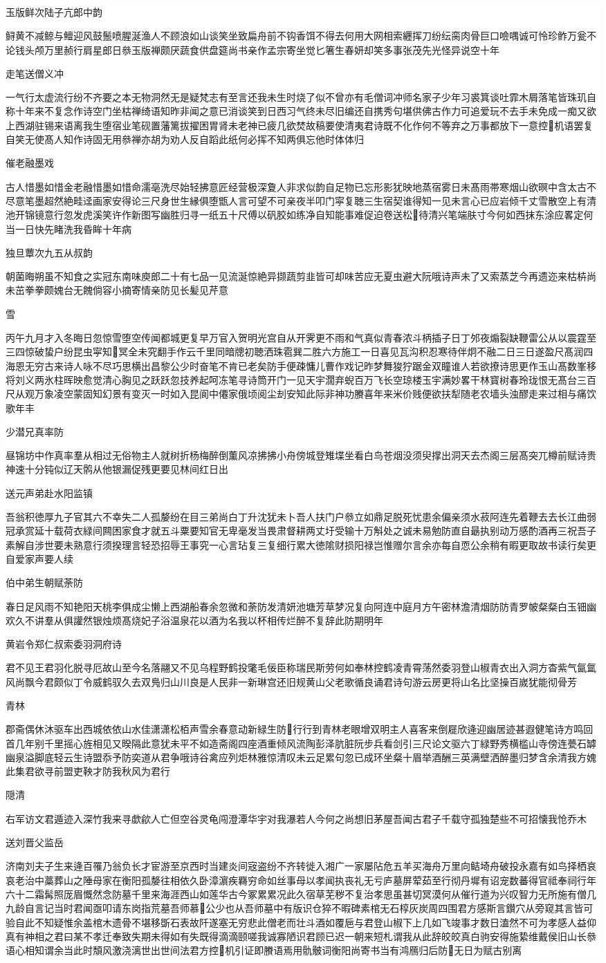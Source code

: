 玉版鲜次陆子亢郎中韵  

鲟黄不减鲸与鳣迎风鼓鬛喷腥涎渔人不顾浪如山谈笑坐致扁舟前不钩香饵不得去何用大网相索纒挥刀纷纭脔肉骨巨口噞喁诚可怜珍鲊万瓮不论钱头颅万里赪行肩星郎日叅玉版禅颇厌蔬食供盘筵尚书亲作孟宗寄坐觉匕箸生春妍却笑多事张茂先光怪异说空十年  

走笔送僧义冲  

一气行太虚流行纷不齐要之本无物洞然无是疑梵志有至言还我未生时烧了似不曾亦有毛僧词冲师名家子少年习裘箕谈吐霏木屑落笔皆珠玑自称十年来不复念作诗空门坐枯禅绮语知昨非闻之意已消谈笑到日西习气终未尽旧编还自携秀句堪供佛古作力可追爱玩不去手未免成一痴又欲上西湖驻锡来语离我生堕宿业笔砚置藩篱拔擢困胃肾未老神已疲几欲焚故稿要使清夷君诗既不化作何不等弃之万事都放下一意控机语罢复自笑无使髙人知作诗固无用叅禅亦胡为劝人反自蹈此纸何必挥不知两俱忘他时体体归  

催老融墨戏  

古人惜墨如惜金老融惜墨如惜命濡亳洗尽始轻拂意匠经营极深夐人非求似韵自足物已忘形影犹映地蒸宿雾日未髙雨帯寒烟山欲暝中含太古不尽意笔墨超然絶畦迳画家安得论三尺身世生縁俱堕甑人言可望不可亲夜半叩门寜复聴三生宿契谁得知一见未言心已应岩倾千丈雪散空上有清池开锦镜意行忽发虎溪笑许作新图写幽胜归寻一纸五十尺傅以矾胶如练净自知能事难促迫卷送松待清兴笔端肤寸今何如西抹东涂应畧定何当一日快先睹洗我昏眸十年病  

独旦蕈次九五从叔韵  

朝菌晦朔虽不知食之实冠东南味庾郎二十有七品一见流涎惊絶异撷蔬剪韭皆可却味苦应无夏虫避大阮哦诗声未了又索蒸芝今再遗迩来枯枿尚未茁拳拳颇媿台无餽倘容小摘寄情亲防见长髪见芹意  

雪  

丙午九月才入冬晦日忽惊雪堕空传闻都城更复早万官入贺明光宫自从开霁更不雨和气真似青春浓斗柄插子日丁邜夜煽裂缺鞭雷公从以震霆至三四惊破蛰户纷昆虫寜知冥全未究翻手作云千里同暗牕初聴洒珠雹巽二胜六方施工一日喜见瓦沟积忍寒待伴炯不融二日三日遂盈尺髙润四海恩无穷古来诗人咏不尽巧思横出昌黎公少时奋笔不肯已老矣防手便疎慵儿曹作戏记昨梦舞狻狞踞金双瞳谁人若欲撩诗思更作玉山髙数峯移将刘义两氷柱晖映愈觉清心胸见之跃跃忽技养起呵冻笔寻诗筒开门一见天宇濶弃蜺百万飞长空琼楼玉宇满妙畧干林寳树春玲珑恨无髙台三百尺从观万象凌空蒙固知幻景有变灭一时如入昆阆中僊家俄顷阅尘刦安知此际非神功賸喜年来米价贱便欲扶犁随老农墙头浊醪走来过相与痛饮歌年丰  

少潜兄真率防  

昼锦坊中作真率羣从相过无俗物主人就树折杨梅醉倒薫风凉拂拂小舟傍城登雉堞坐看白鸟苍烟没须臾撑出洞天去杰阁三层髙突兀樽前赋诗贵神速十分钝似辽天鹘从他银漏促残更要见林间红日出  

送元声弟赴水阳监镇  

吾翁积徳厚九子官其六不幸失二人孤嫠纷在目三弟尚白丁升沈犹未卜吾人扶门户叅立如鼎足脱死忧患余偏亲须水菽阿连先着鞭去去长江曲弱冠承赏延十载荷衣緑间闗困家食才就五斗粟要知官无卑毫发当畏肃督耕两丈圩受输十万斛处之诚未易勉防直自朂执别动万感酌酒再三祝吾子素解自涉世要未熟意行须揆理言轻恐招辱王事究一心言玷复三复细行累大徳隂财损阳禄岂惟赠尔言余亦每自恧公余稍有暇更取故书读行矣更自爱家声要人续  

伯中弟生朝赋荼防  

春日足风雨不知艳阳天桃李俱成尘懒上西湖船春余忽微和荼防发清妍池塘芳草梦况复向阿连中庭月方午密林澹清烟防防青罗帔粲粲白玉钿幽欢久不讲羣从俱讙然银烛烦髙烧妃子浴温泉花以酒为名我以杯相传烂醉不复辞此防期明年  

黄岩令郑仁叔索委羽洞府诗  

君不见王君羽化脱寻厄故山至今名落翮又不见乌程野鹤投氅毛佞臣称瑞民斯劳何如奉林控鹤凌青霄荡然委羽登山椒青衣出入洞方杳紫气氤氲风尚飘今君颇似丁令威鹤驭久去双鳬归山川良是人民非一新琳宫还旧规黄山父老歌循良诵君诗句游云房更将山名比坚操百嵗犹能彻骨芳  

青林  

郡斋偶休沐驱车出西城依依山水佳潇潇松栢声雪余春意动新緑生防行行到青林老眼增双明主人喜客来倒屣欣逄迎幽居迹甚遐健笔诗方鸣回首几年别千里摇心旌相见又暌隔此意犹未平不如造斋阁四座酒重倾风流陶彭泽肮脏阮步兵看剑引三尺论文驱六丁緑野秀横槛山寺傍连甍石罅幽泉溢脚底轻云生诗盟忝予防奕道从君争哦诗谷禽应列炬林雅惊清叹未云足累句忽已成环坐粲十眉举酒酬三英满壁洒醉墨归梦含余清我方媿此集君欲寻前盟吏鞅才防我秋风为君行  

隠清  

右军访文君遁迹入深竹我来寻歔歈人亡但空谷灵龟闯澄潭华宇对我瀑若人今何之尚想旧茅屋吾闻古君子千载守孤独楚些不可招懐我怆乔木  

送刘晋父监岳  

济南刘夫子生来逄百罹乃翁负长才宦游至京西时当建炎间宼盗纷不齐转徙入湘广一家屡阽危五羊买海舟万里向鲒埼舟破投永嘉有如鸟择栖哀哀老治中藁葬山之陲母家在衡阳孤嫠往相依久卧漳濵疾羇穷命如丝事母以孝闻执丧礼无亏庐墓屏荤茹至行彻丹墀有诏宠数蕃得官祗奉祠行年六十二霜髯照厐眉慨然念防墓千里来海涯西山如莲华古今冢累累况此久宿草芜秽不复治孝思虽甚切冥漠何从催行道为兴叹智力无所施有僧几九龄自言记当时君闻亟叩请东岗指荒墓吾师慕公少也从吾师墓中有版识仓猝不暇碑素棺无石椁灰炭周四围君方感斯言鑚穴从旁窥其言皆可验自此不知疑惟余盖棺木遗骨不堪移斲石表故阡遂塞无穷悲此僧老而壮斗酒如覆巵与君登山椒下上几如飞竣事才数日溘然不可为孝感人益仰真有神相之君曰某不孝迁奉致失期未得如有失既得滴滴颐嗟我诚寡陋识君顾已迟一朝来短札谓我从此辞皎皎真白驹安得施絷维戴侯旧山长叅语心相知谓余当此时頽风激浇漓世出世间法君方控机引证即賸语焉用骩骳词衡阳尚寄书当有鸿鴈归后防无日为赋古别离  
